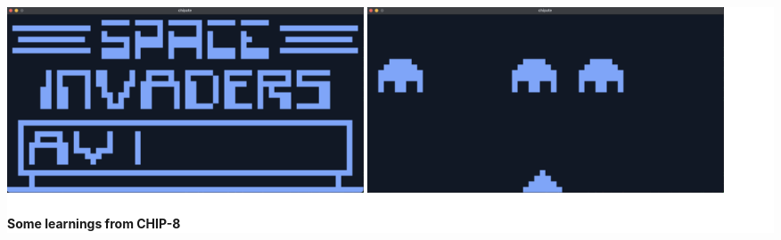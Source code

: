 <img src="/img/invaders_screen_1.png" alt="invaders loading screen" width="400"/>



<img src="/img/invaders_screen_2.png" alt="game screen" width="400"/>


#### Some learnings from CHIP-8
